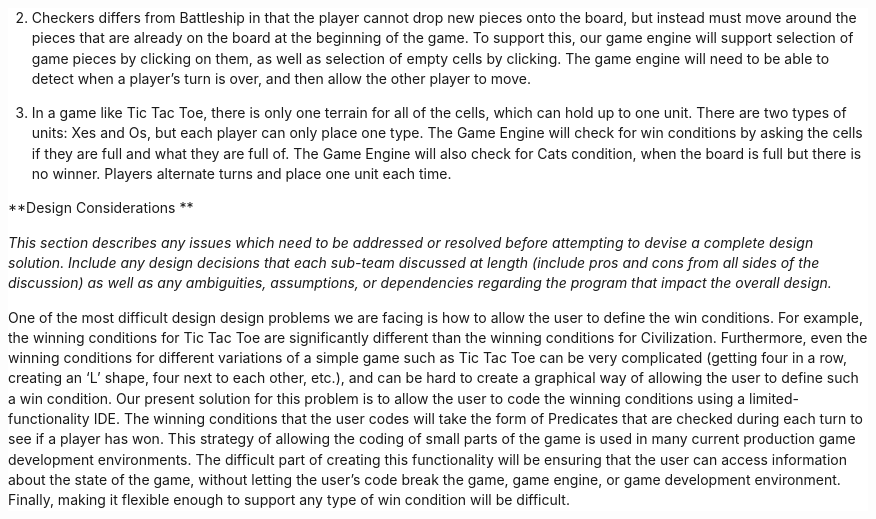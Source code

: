 2. Checkers differs from Battleship in that the player cannot drop new pieces onto the board, but instead must move around the pieces that are already on the board at the beginning of the game. To support this, our game engine will support selection of game pieces by clicking on them, as well as selection of empty cells by clicking. The game engine will need to be able to detect when a player’s turn is over, and then allow the other player to move.

3. In a game like Tic Tac Toe, there is only one terrain for all of the cells, which can hold up to one unit. There are two types of units: Xes and Os, but each player can only place one type. The Game Engine will check for win conditions by asking the cells if they are full and what they are full of. The Game Engine will also check for Cats condition, when the board is full but there is no winner. Players alternate turns and place one unit each time.

**Design Considerations **

*This section describes any issues which need to be addressed or resolved before attempting to devise a complete design solution. Include any design decisions that each sub-team discussed at length (include pros and cons from all sides of the discussion) as well as any ambiguities, assumptions, or dependencies regarding the program that impact the overall design.*

One of the most difficult design design problems we are facing is how to allow the user to define the win conditions. For example, the winning conditions for Tic Tac Toe are significantly different than the winning conditions for Civilization. Furthermore, even the winning conditions for different variations of a simple game such as Tic Tac Toe can be very complicated (getting four in a row, creating an ‘L’ shape, four next to each other, etc.), and can be hard to create a graphical way of allowing the user to define such a win condition. Our present solution for this problem is to allow the user to code the winning conditions using a limited-functionality IDE. The winning conditions that the user codes will take the form of Predicates that are checked during each turn to see if a player has won. This strategy of allowing the coding of small parts of the game is used in many current production game development environments. The difficult part of creating this functionality will be ensuring that the user can access information about the state of the game, without letting the user’s code break the game, game engine, or game development environment. Finally, making it flexible enough to support any type of win condition will be difficult.

